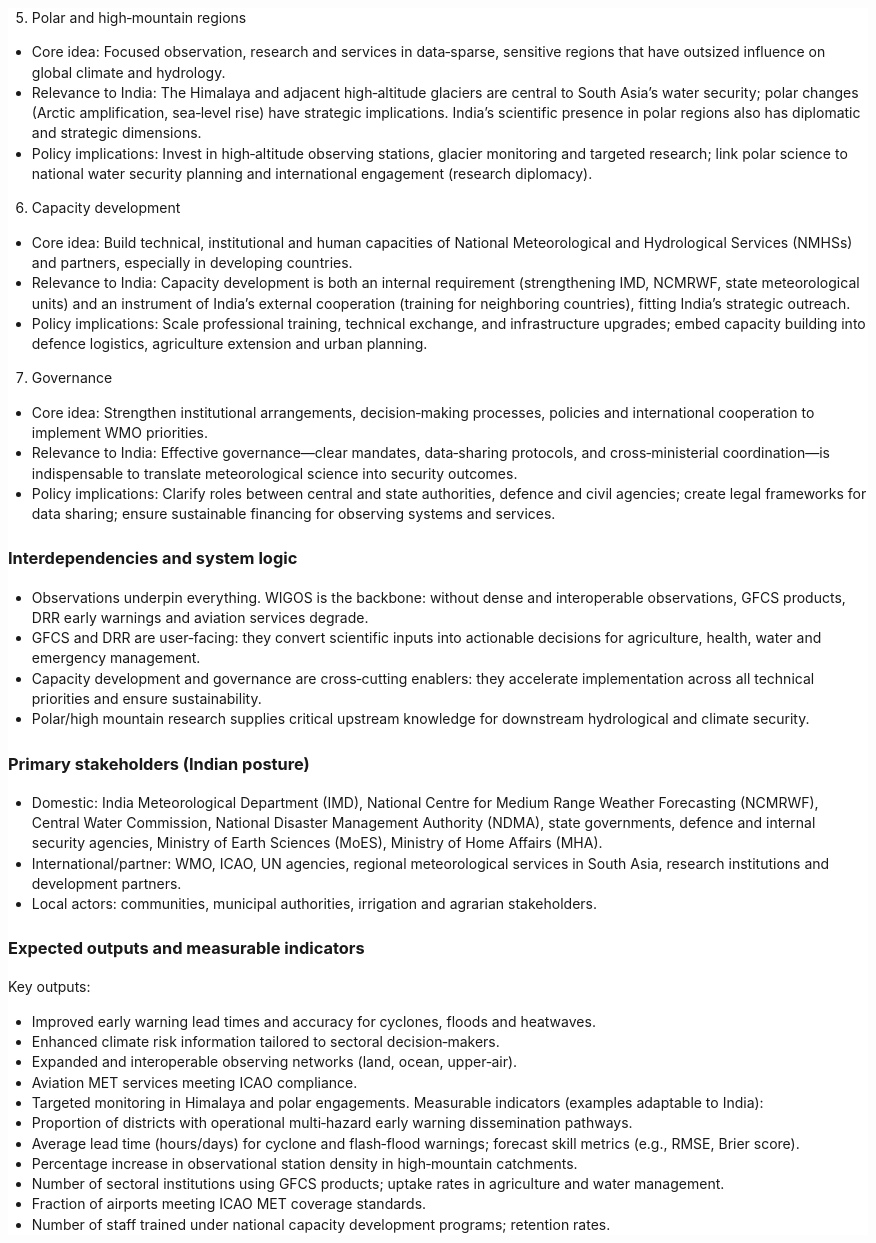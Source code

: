5. Polar and high‑mountain regions
- Core idea: Focused observation, research and services in data‑sparse, sensitive regions that have outsized influence on global climate and hydrology.
- Relevance to India: The Himalaya and adjacent high‑altitude glaciers are central to South Asia’s water security; polar changes (Arctic amplification, sea‑level rise) have strategic implications. India’s scientific presence in polar regions also has diplomatic and strategic dimensions.
- Policy implications: Invest in high‑altitude observing stations, glacier monitoring and targeted research; link polar science to national water security planning and international engagement (research diplomacy).

6. Capacity development
- Core idea: Build technical, institutional and human capacities of National Meteorological and Hydrological Services (NMHSs) and partners, especially in developing countries.
- Relevance to India: Capacity development is both an internal requirement (strengthening IMD, NCMRWF, state meteorological units) and an instrument of India’s external cooperation (training for neighboring countries), fitting India’s strategic outreach.
- Policy implications: Scale professional training, technical exchange, and infrastructure upgrades; embed capacity building into defence logistics, agriculture extension and urban planning.

7. Governance
- Core idea: Strengthen institutional arrangements, decision‑making processes, policies and international cooperation to implement WMO priorities.
- Relevance to India: Effective governance—clear mandates, data‑sharing protocols, and cross‑ministerial coordination—is indispensable to translate meteorological science into security outcomes.
- Policy implications: Clarify roles between central and state authorities, defence and civil agencies; create legal frameworks for data sharing; ensure sustainable financing for observing systems and services.

### Interdependencies and system logic
- Observations underpin everything. WIGOS is the backbone: without dense and interoperable observations, GFCS products, DRR early warnings and aviation services degrade.
- GFCS and DRR are user‑facing: they convert scientific inputs into actionable decisions for agriculture, health, water and emergency management.
- Capacity development and governance are cross‑cutting enablers: they accelerate implementation across all technical priorities and ensure sustainability.
- Polar/high mountain research supplies critical upstream knowledge for downstream hydrological and climate security.

### Primary stakeholders (Indian posture)
- Domestic: India Meteorological Department (IMD), National Centre for Medium Range Weather Forecasting (NCMRWF), Central Water Commission, National Disaster Management Authority (NDMA), state governments, defence and internal security agencies, Ministry of Earth Sciences (MoES), Ministry of Home Affairs (MHA).
- International/partner: WMO, ICAO, UN agencies, regional meteorological services in South Asia, research institutions and development partners.
- Local actors: communities, municipal authorities, irrigation and agrarian stakeholders.

### Expected outputs and measurable indicators
Key outputs:
- Improved early warning lead times and accuracy for cyclones, floods and heatwaves.
- Enhanced climate risk information tailored to sectoral decision‑makers.
- Expanded and interoperable observing networks (land, ocean, upper‑air).
- Aviation MET services meeting ICAO compliance.
- Targeted monitoring in Himalaya and polar engagements.
Measurable indicators (examples adaptable to India):
- Proportion of districts with operational multi‑hazard early warning dissemination pathways.
- Average lead time (hours/days) for cyclone and flash‑flood warnings; forecast skill metrics (e.g., RMSE, Brier score).
- Percentage increase in observational station density in high‑mountain catchments.
- Number of sectoral institutions using GFCS products; uptake rates in agriculture and water management.
- Fraction of airports meeting ICAO MET coverage standards.
- Number of staff trained under national capacity development programs; retention rates.

